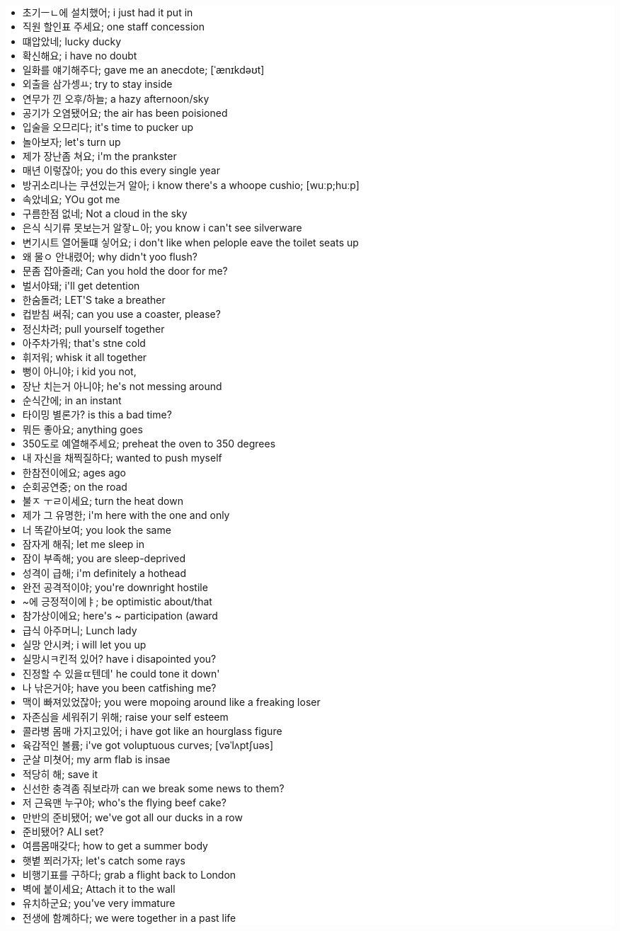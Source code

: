 * 초기ㅡㄴ에 설치했어; i just had it put in
* 직원 할인표 주세요; one staff concession
* 떄압았네; lucky ducky
* 확신해요; i have no doubt
* 일화를 얘기해주다; gave me an anecdote;  [ˈænɪkdəʊt]
* 외출을 삼가셍ㅛ; try to stay inside
* 연무가 낀 오후/하늘; a hazy afternoon/sky 
* 공기가 오염됐어요; the air has been poisioned
* 입술을 오므리다; it's time to pucker up
* 놀아보자; let's turn up
* 제가 장난좀 쳐요; i'm the prankster
* 매년 이렇잖아; you do this every single year
* 방귀소리나는 쿠션있는거 알아; i know there's a whoope cushio;  [wuːp;huːp]
* 속았네요; YOu got me
* 구름한점 없네; Not a cloud in the sky
* 은식 식기류 못보는거 알잫ㄴ아; you know i can't see silverware
* 변기시트 열어둘떄 싷어요; i don't like when pelople eave the toilet seats up
* 왜 물ㅇ 안내렸어; why didn't yoo flush?
* 문좀 잡아줄래; Can you hold the door for me?
* 벌서야돼; i'll get detention
* 한숨돌려; LET'S take a breather
* 컵받침 써줘; can you use a coaster, please?
* 정신차려; pull yourself together
* 아주차가워; that's stne cold
* 휘저워; whisk it all together
* 뻥이 아니야; i kid you not,
* 장난 치는거 아니야; he's not messing around
* 순식간에; in an instant
* 타이밍 별론가? is this a bad time?
* 뭐든 좋아요; anything goes
* 350도로 예열해주세요; preheat the oven to 350 degrees
* 내 자신을 채찍질하다; wanted to push myself
* 한참전이에요; ages ago
* 순회공연중; on the road
* 불ㅈ ㅜㄹ이세요; turn the heat down
* 제가 그 유명한; i'm here with the one and only
* 너 똑같아보여; you look the same
* 잠자게 해줘; let me sleep in
* 잠이 부족해; you are sleep-deprived
* 성격이 급해; i'm definitely a hothead
* 완전 공격적이야; you're downright hostile
* ~에 긍정적이에ㅑ; be optimistic about/that
* 참가상이에요; here's ~ participation (award
* 급식 아주머니; Lunch lady
* 실망 안시켜; i will let you up
* 실망시ㅋ킨적 있어? have i disapointed you?
* 진정할 수 있을ㄸ텐데' he could tone it down'
* 나 낚은거야; have you been  catfishing me?
* 맥이 빠져있었잖아; you were mopoing around like a freaking loser
* 자존심을 세워쥐기 위해; raise your self esteem
* 콜라병 몸매 가지고있어; i have got like an hourglass figure
* 육감적인 볼륨; i've got voluptuous curves;  [vəˈlʌptʃuəs]
* 군살 미쳣어; my arm flab is insae
* 적당히 해; save it
* 신선한 충격좀 줘보라까 can we break some news to them?
* 저 근육맨 누구야; who's the flying beef cake?
* 만반의 준비됐어; we've got all our ducks in a row
* 준비됐어? ALl set?
* 여름몸매갖다; how to get a summer body
* 햇볕 쬐러가자; let's catch some rays
* 비행기표를 구하다; grab a flight back to London
* 벽에 붙이세요; Attach it to the wall
* 유치하군요; you've very immature
* 전생에 함꼐하다; we were together in a past life